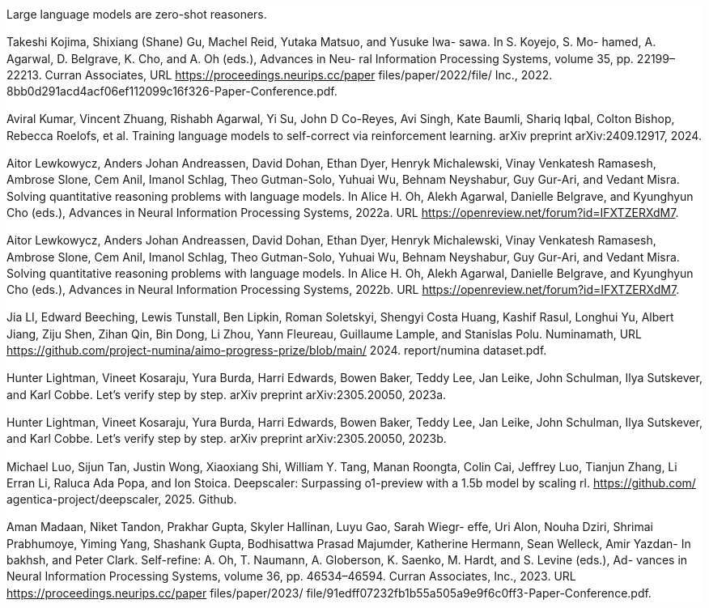 Large language models are zero-shot reasoners.

Takeshi Kojima, Shixiang (Shane) Gu, Machel Reid, Yutaka Matsuo, and Yusuke Iwa-
sawa.
In S. Koyejo, S. Mo-
hamed, A. Agarwal, D. Belgrave, K. Cho, and A. Oh (eds.), Advances in Neu-
ral Information Processing Systems, volume 35, pp. 22199–22213. Curran Associates,
URL https://proceedings.neurips.cc/paper files/paper/2022/file/
Inc., 2022.
8bb0d291acd4acf06ef112099c16f326-Paper-Conference.pdf.

Aviral Kumar, Vincent Zhuang, Rishabh Agarwal, Yi Su, John D Co-Reyes, Avi Singh, Kate
Baumli, Shariq Iqbal, Colton Bishop, Rebecca Roelofs, et al. Training language models to
self-correct via reinforcement learning. arXiv preprint arXiv:2409.12917, 2024.

Aitor Lewkowycz, Anders Johan Andreassen, David Dohan, Ethan Dyer, Henryk
Michalewski, Vinay Venkatesh Ramasesh, Ambrose Slone, Cem Anil, Imanol Schlag,
Theo Gutman-Solo, Yuhuai Wu, Behnam Neyshabur, Guy Gur-Ari, and Vedant Misra.
Solving quantitative reasoning problems with language models. In Alice H. Oh, Alekh
Agarwal, Danielle Belgrave, and Kyunghyun Cho (eds.), Advances in Neural Information
Processing Systems, 2022a. URL https://openreview.net/forum?id=IFXTZERXdM7.

Aitor Lewkowycz, Anders Johan Andreassen, David Dohan, Ethan Dyer, Henryk
Michalewski, Vinay Venkatesh Ramasesh, Ambrose Slone, Cem Anil, Imanol Schlag,
Theo Gutman-Solo, Yuhuai Wu, Behnam Neyshabur, Guy Gur-Ari, and Vedant Misra.
Solving quantitative reasoning problems with language models. In Alice H. Oh, Alekh
Agarwal, Danielle Belgrave, and Kyunghyun Cho (eds.), Advances in Neural Information
Processing Systems, 2022b. URL https://openreview.net/forum?id=IFXTZERXdM7.

Jia LI, Edward Beeching, Lewis Tunstall, Ben Lipkin, Roman Soletskyi, Shengyi Costa
Huang, Kashif Rasul, Longhui Yu, Albert Jiang, Ziju Shen, Zihan Qin, Bin Dong,
Li Zhou, Yann Fleureau, Guillaume Lample, and Stanislas Polu. Numinamath,
URL https://github.com/project-numina/aimo-progress-prize/blob/main/
2024.
report/numina dataset.pdf.

Hunter Lightman, Vineet Kosaraju, Yura Burda, Harri Edwards, Bowen Baker, Teddy Lee,
Jan Leike, John Schulman, Ilya Sutskever, and Karl Cobbe. Let’s verify step by step. arXiv
preprint arXiv:2305.20050, 2023a.

Hunter Lightman, Vineet Kosaraju, Yura Burda, Harri Edwards, Bowen Baker, Teddy Lee,
Jan Leike, John Schulman, Ilya Sutskever, and Karl Cobbe. Let’s verify step by step. arXiv
preprint arXiv:2305.20050, 2023b.

Michael Luo, Sijun Tan, Justin Wong, Xiaoxiang Shi, William Y. Tang, Manan Roongta,
Colin Cai, Jeffrey Luo, Tianjun Zhang, Li Erran Li, Raluca Ada Popa, and Ion Stoica.
Deepscaler: Surpassing o1-preview with a 1.5b model by scaling rl. https://github.com/
agentica-project/deepscaler, 2025. Github.

Aman Madaan, Niket Tandon, Prakhar Gupta, Skyler Hallinan, Luyu Gao, Sarah Wiegr-
effe, Uri Alon, Nouha Dziri, Shrimai Prabhumoye, Yiming Yang, Shashank Gupta,
Bodhisattwa Prasad Majumder, Katherine Hermann, Sean Welleck, Amir Yazdan-
In
bakhsh, and Peter Clark. Self-refine:
A. Oh, T. Naumann, A. Globerson, K. Saenko, M. Hardt, and S. Levine (eds.), Ad-
vances in Neural Information Processing Systems, volume 36, pp. 46534–46594. Curran
Associates, Inc., 2023. URL https://proceedings.neurips.cc/paper files/paper/2023/
file/91edff07232fb1b55a505a9e9f6c0ff3-Paper-Conference.pdf.

